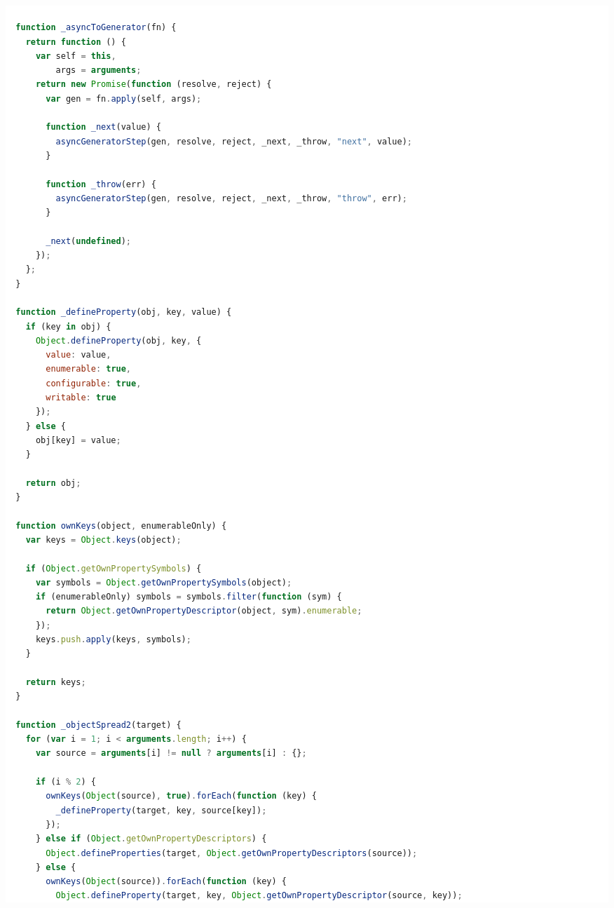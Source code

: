 ```js

  function _asyncToGenerator(fn) {
    return function () {
      var self = this,
          args = arguments;
      return new Promise(function (resolve, reject) {
        var gen = fn.apply(self, args);

        function _next(value) {
          asyncGeneratorStep(gen, resolve, reject, _next, _throw, "next", value);
        }

        function _throw(err) {
          asyncGeneratorStep(gen, resolve, reject, _next, _throw, "throw", err);
        }

        _next(undefined);
      });
    };
  }

  function _defineProperty(obj, key, value) {
    if (key in obj) {
      Object.defineProperty(obj, key, {
        value: value,
        enumerable: true,
        configurable: true,
        writable: true
      });
    } else {
      obj[key] = value;
    }

    return obj;
  }

  function ownKeys(object, enumerableOnly) {
    var keys = Object.keys(object);

    if (Object.getOwnPropertySymbols) {
      var symbols = Object.getOwnPropertySymbols(object);
      if (enumerableOnly) symbols = symbols.filter(function (sym) {
        return Object.getOwnPropertyDescriptor(object, sym).enumerable;
      });
      keys.push.apply(keys, symbols);
    }

    return keys;
  }

  function _objectSpread2(target) {
    for (var i = 1; i < arguments.length; i++) {
      var source = arguments[i] != null ? arguments[i] : {};

      if (i % 2) {
        ownKeys(Object(source), true).forEach(function (key) {
          _defineProperty(target, key, source[key]);
        });
      } else if (Object.getOwnPropertyDescriptors) {
        Object.defineProperties(target, Object.getOwnPropertyDescriptors(source));
      } else {
        ownKeys(Object(source)).forEach(function (key) {
          Object.defineProperty(target, key, Object.getOwnPropertyDescriptor(source, key));
```
